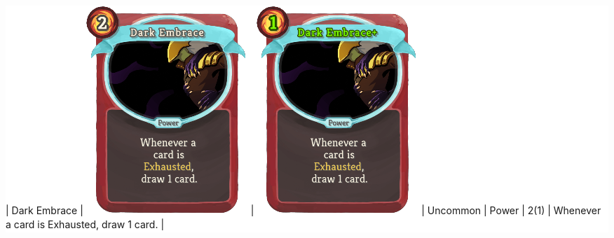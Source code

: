 | Dark Embrace | ![](slay-the-spire/small-card-images/DarkEmbrace.png) | ![](slay-the-spire/small-card-images/DarkEmbracePlus.png) | Uncommon | Power | 2(1) | Whenever a card is Exhausted, draw 1 card. |
